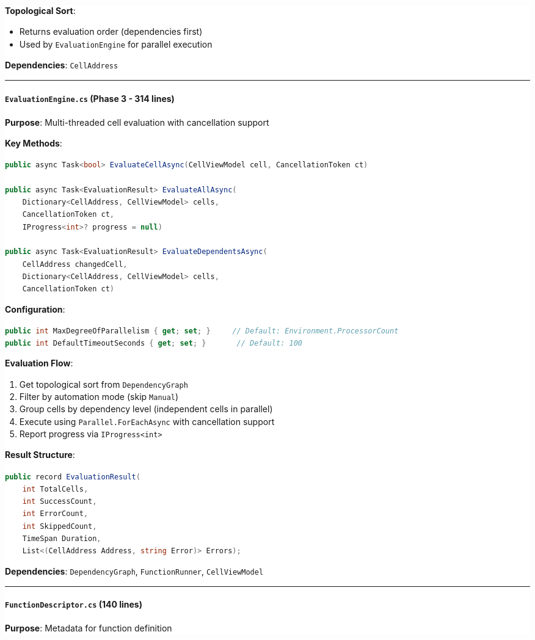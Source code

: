 **Topological Sort**:
- Returns evaluation order (dependencies first)
- Used by `EvaluationEngine` for parallel execution

**Dependencies**: `CellAddress`

---

#### `EvaluationEngine.cs` (Phase 3 - 314 lines)
**Purpose**: Multi-threaded cell evaluation with cancellation support

**Key Methods**:
```csharp
public async Task<bool> EvaluateCellAsync(CellViewModel cell, CancellationToken ct)

public async Task<EvaluationResult> EvaluateAllAsync(
    Dictionary<CellAddress, CellViewModel> cells,
    CancellationToken ct,
    IProgress<int>? progress = null)

public async Task<EvaluationResult> EvaluateDependentsAsync(
    CellAddress changedCell,
    Dictionary<CellAddress, CellViewModel> cells,
    CancellationToken ct)
```

**Configuration**:
```csharp
public int MaxDegreeOfParallelism { get; set; }     // Default: Environment.ProcessorCount
public int DefaultTimeoutSeconds { get; set; }       // Default: 100
```

**Evaluation Flow**:
1. Get topological sort from `DependencyGraph`
2. Filter by automation mode (skip `Manual`)
3. Group cells by dependency level (independent cells in parallel)
4. Execute using `Parallel.ForEachAsync` with cancellation support
5. Report progress via `IProgress<int>`

**Result Structure**:
```csharp
public record EvaluationResult(
    int TotalCells,
    int SuccessCount,
    int ErrorCount,
    int SkippedCount,
    TimeSpan Duration,
    List<(CellAddress Address, string Error)> Errors);
```

**Dependencies**: `DependencyGraph`, `FunctionRunner`, `CellViewModel`

---

#### `FunctionDescriptor.cs` (140 lines)
**Purpose**: Metadata for function definition
